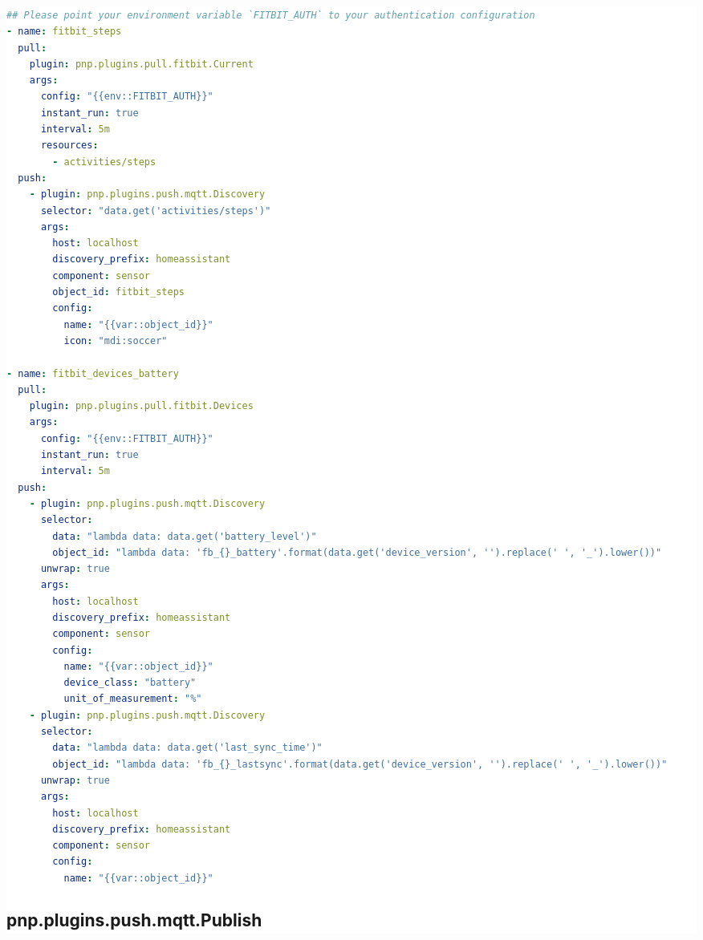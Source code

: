 ```yaml
## Please point your environment variable `FITBIT_AUTH` to your authentication configuration
- name: fitbit_steps
  pull:
    plugin: pnp.plugins.pull.fitbit.Current
    args:
      config: "{{env::FITBIT_AUTH}}"
      instant_run: true
      interval: 5m
      resources:
        - activities/steps
  push:
    - plugin: pnp.plugins.push.mqtt.Discovery
      selector: "data.get('activities/steps')"
      args:
        host: localhost
        discovery_prefix: homeassistant
        component: sensor
        object_id: fitbit_steps
        config:
          name: "{{var::object_id}}"
          icon: "mdi:soccer"

- name: fitbit_devices_battery
  pull:
    plugin: pnp.plugins.pull.fitbit.Devices
    args:
      config: "{{env::FITBIT_AUTH}}"
      instant_run: true
      interval: 5m
  push:
    - plugin: pnp.plugins.push.mqtt.Discovery
      selector:
        data: "lambda data: data.get('battery_level')"
        object_id: "lambda data: 'fb_{}_battery'.format(data.get('device_version', '').replace(' ', '_').lower())"
      unwrap: true
      args:
        host: localhost
        discovery_prefix: homeassistant
        component: sensor
        config:
          name: "{{var::object_id}}"
          device_class: "battery"
          unit_of_measurement: "%"
    - plugin: pnp.plugins.push.mqtt.Discovery
      selector:
        data: "lambda data: data.get('last_sync_time')"
        object_id: "lambda data: 'fb_{}_lastsync'.format(data.get('device_version', '').replace(' ', '_').lower())"
      unwrap: true
      args:
        host: localhost
        discovery_prefix: homeassistant
        component: sensor
        config:
          name: "{{var::object_id}}"

```
## pnp.plugins.push.mqtt.Publish
